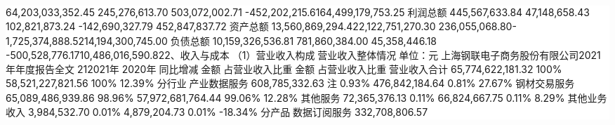 64,203,033,352.45
245,276,613.70
503,072,002.71
-452,202,215.6164,499,179,753.25
利润总额
445,567,633.84
47,148,658.43
102,821,873.24
-142,690,327.79
452,847,837.72
资产总额
13,560,869,294.422,122,751,270.30
236,055,068.80-1,725,374,888.5214,194,300,745.00
负债总额
10,159,326,536.81
781,860,384.00
45,358,446.18
-500,528,776.1710,486,016,590.822、收入与成本
（1）营业收入构成
营业收入整体情况
单位：元
上海钢联电子商务股份有限公司2021年年度报告全文
212021年
2020年
同比增减
金额
占营业收入比重
金额
占营业收入比重
营业收入合计
65,774,622,181.32
100%
58,521,227,821.56
100%
12.39%
分行业
产业数据服务
608,785,332.63
注
0.93%
476,842,184.64
0.81%
27.67%
钢材交易服务
65,089,486,939.86
98.96%
57,972,681,764.44
99.06%
12.28%
其他服务
72,365,376.13
0.11%
66,824,667.75
0.11%
8.29%
其他业务收入
3,984,532.70
0.01%
4,879,204.73
0.01%
-18.34%
分产品
数据订阅服务
332,708,806.57